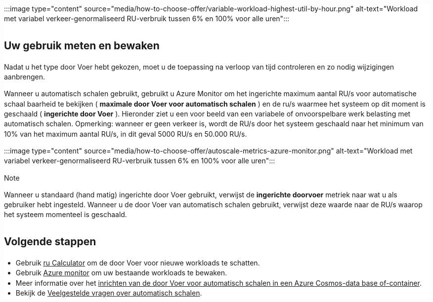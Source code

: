 :::image type="content" source="media/how-to-choose-offer/variable-workload-highest-util-by-hour.png" alt-text="Workload met variabel verkeer-genormaliseerd RU-verbruik tussen 6% en 100% voor alle uren":::

## <a name="measure-and-monitor-your-usage"></a>Uw gebruik meten en bewaken
Nadat u het type door Voer hebt gekozen, moet u de toepassing na verloop van tijd controleren en zo nodig wijzigingen aanbrengen. 

Wanneer u automatisch schalen gebruikt, gebruikt u Azure Monitor om het ingerichte maximum aantal RU/s voor automatische schaal baarheid te bekijken ( **maximale door Voer voor automatisch schalen** ) en de ru/s waarmee het systeem op dit moment is geschaald ( **ingerichte door Voer** ). Hieronder ziet u een voor beeld van een variabele of onvoorspelbare werk belasting met automatisch schalen. Opmerking: wanneer er geen verkeer is, wordt de RU/s door het systeem geschaald naar het minimum van 10% van het maximum aantal RU/s, in dit geval 5000 RU/s en 50.000 RU/s. 

:::image type="content" source="media/how-to-choose-offer/autoscale-metrics-azure-monitor.png" alt-text="Workload met variabel verkeer-genormaliseerd RU-verbruik tussen 6% en 100% voor alle uren":::

> [!NOTE]
> Wanneer u standaard (hand matig) ingerichte door Voer gebruikt, verwijst de **ingerichte doorvoer** metriek naar wat u als gebruiker hebt ingesteld. Wanneer u de door Voer van automatisch schalen gebruikt, verwijst deze waarde naar de RU/s waarop het systeem momenteel is geschaald.

## <a name="next-steps"></a>Volgende stappen
* Gebruik [ru Calculator](https://cosmos.azure.com/capacitycalculator/) om de door Voer voor nieuwe workloads te schatten.
* Gebruik [Azure monitor](monitor-cosmos-db.md#view-operation-level-metrics-for-azure-cosmos-db) om uw bestaande workloads te bewaken.
* Meer informatie over het [inrichten van de door Voer voor automatisch schalen in een Azure Cosmos-data base of-container](how-to-provision-autoscale-throughput.md).
* Bekijk de [Veelgestelde vragen over automatisch schalen](autoscale-faq.md).